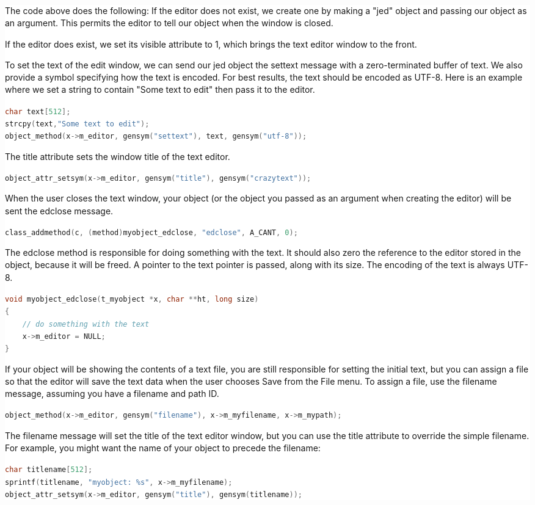The code above does the following: If the editor does not exist, we create one by making a "jed" object and passing our object as an argument. This permits the editor to tell our object when the window is closed.

If the editor does exist, we set its visible attribute to 1, which brings the text editor window to the front.

To set the text of the edit window, we can send our jed object the settext message with a zero-terminated buffer of text. We also provide a symbol specifying how the text is encoded. For best results, the text should be encoded as UTF-8. Here is an example where we set a string to contain "Some text to edit" then pass it to the editor.

```c
char text[512];
strcpy(text,"Some text to edit");
object_method(x->m_editor, gensym("settext"), text, gensym("utf-8"));
```

The title attribute sets the window title of the text editor.

```c
object_attr_setsym(x->m_editor, gensym("title"), gensym("crazytext"));
```

When the user closes the text window, your object (or the object you passed as an argument when creating the editor) will be sent the edclose message.

```c
class_addmethod(c, (method)myobject_edclose, "edclose", A_CANT, 0);
```

The edclose method is responsible for doing something with the text. It should also zero the reference to the editor stored in the object, because it will be freed. A pointer to the text pointer is passed, along with its size. The encoding of the text is always UTF-8.

```c
void myobject_edclose(t_myobject *x, char **ht, long size)
{
    // do something with the text
    x->m_editor = NULL;
}
```

If your object will be showing the contents of a text file, you are still responsible for setting the initial text, but you can assign a file so that the editor will save the text data when the user chooses Save from the File menu. To assign a file, use the filename message, assuming you have a filename and path ID.

```c
object_method(x->m_editor, gensym("filename"), x->m_myfilename, x->m_mypath);
```

The filename message will set the title of the text editor window, but you can use the title attribute to override the simple filename. For example, you might want the name of your object to precede the filename:

```c
char titlename[512];
sprintf(titlename, "myobject: %s", x->m_myfilename);
object_attr_setsym(x->m_editor, gensym("title"), gensym(titlename));
```
